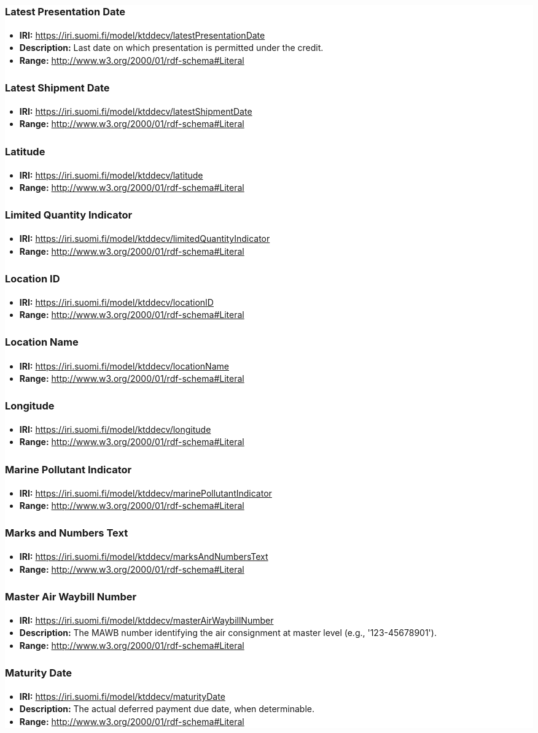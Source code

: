 ### Latest Presentation Date
- **IRI:** <https://iri.suomi.fi/model/ktddecv/latestPresentationDate>
- **Description:** Last date on which presentation is permitted under the credit.
- **Range:** <http://www.w3.org/2000/01/rdf-schema#Literal>

### Latest Shipment Date
- **IRI:** <https://iri.suomi.fi/model/ktddecv/latestShipmentDate>
- **Range:** <http://www.w3.org/2000/01/rdf-schema#Literal>

### Latitude
- **IRI:** <https://iri.suomi.fi/model/ktddecv/latitude>
- **Range:** <http://www.w3.org/2000/01/rdf-schema#Literal>

### Limited Quantity Indicator
- **IRI:** <https://iri.suomi.fi/model/ktddecv/limitedQuantityIndicator>
- **Range:** <http://www.w3.org/2000/01/rdf-schema#Literal>

### Location ID
- **IRI:** <https://iri.suomi.fi/model/ktddecv/locationID>
- **Range:** <http://www.w3.org/2000/01/rdf-schema#Literal>

### Location Name
- **IRI:** <https://iri.suomi.fi/model/ktddecv/locationName>
- **Range:** <http://www.w3.org/2000/01/rdf-schema#Literal>

### Longitude
- **IRI:** <https://iri.suomi.fi/model/ktddecv/longitude>
- **Range:** <http://www.w3.org/2000/01/rdf-schema#Literal>

### Marine Pollutant Indicator
- **IRI:** <https://iri.suomi.fi/model/ktddecv/marinePollutantIndicator>
- **Range:** <http://www.w3.org/2000/01/rdf-schema#Literal>

### Marks and Numbers Text
- **IRI:** <https://iri.suomi.fi/model/ktddecv/marksAndNumbersText>
- **Range:** <http://www.w3.org/2000/01/rdf-schema#Literal>

### Master Air Waybill Number
- **IRI:** <https://iri.suomi.fi/model/ktddecv/masterAirWaybillNumber>
- **Description:** The MAWB number identifying the air consignment at master level (e.g., &#x27;123-45678901&#x27;).
- **Range:** <http://www.w3.org/2000/01/rdf-schema#Literal>

### Maturity Date
- **IRI:** <https://iri.suomi.fi/model/ktddecv/maturityDate>
- **Description:** The actual deferred payment due date, when determinable.
- **Range:** <http://www.w3.org/2000/01/rdf-schema#Literal>
